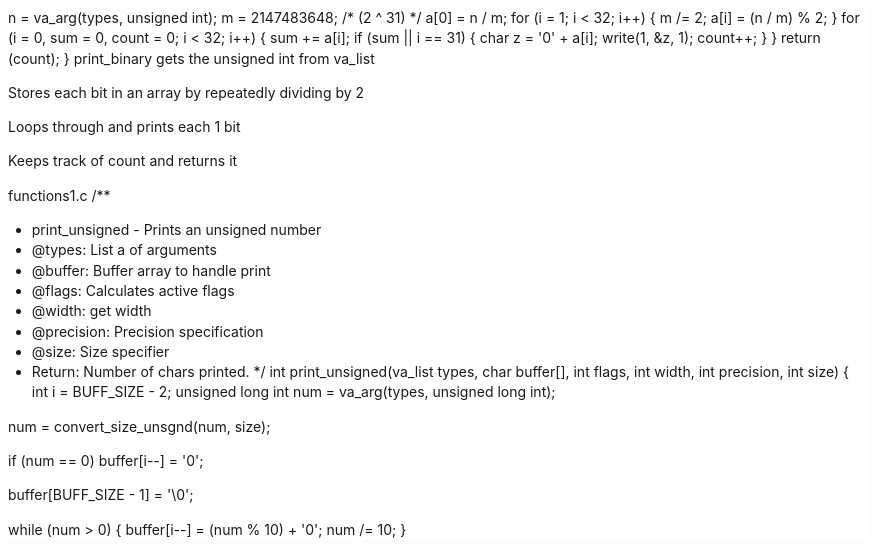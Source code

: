   n = va_arg(types, unsigned int);
  m = 2147483648; /* (2 ^ 31) */
  a[0] = n / m;
  for (i = 1; i < 32; i++)
  {
    m /= 2;
    a[i] = (n / m) % 2;
  }
  for (i = 0, sum = 0, count = 0; i < 32; i++)
  {
    sum += a[i];
    if (sum || i == 31) 
    {
      char z = '0' + a[i];
      write(1, &z, 1);
      count++;
    }
  }
  return (count);
}
print_binary gets the unsigned int from va_list

Stores each bit in an array by repeatedly dividing by 2

Loops through and prints each 1 bit

Keeps track of count and returns it

functions1.c
/**
 * print_unsigned - Prints an unsigned number 
 * @types: List a of arguments
 * @buffer: Buffer array to handle print
 * @flags: Calculates active flags
 * @width: get width
 * @precision: Precision specification
 * @size: Size specifier
 * Return: Number of chars printed.
*/
int print_unsigned(va_list types, char buffer[], int flags, int width, int precision, int size)
{
  int i = BUFF_SIZE - 2;
  unsigned long int num = va_arg(types, unsigned long int);

  num = convert_size_unsgnd(num, size);

  if (num == 0)
    buffer[i--] = '0';

  buffer[BUFF_SIZE - 1] = '\0';

  while (num > 0)
  {
    buffer[i--] = (num % 10) + '0';
    num /= 10;
  }
